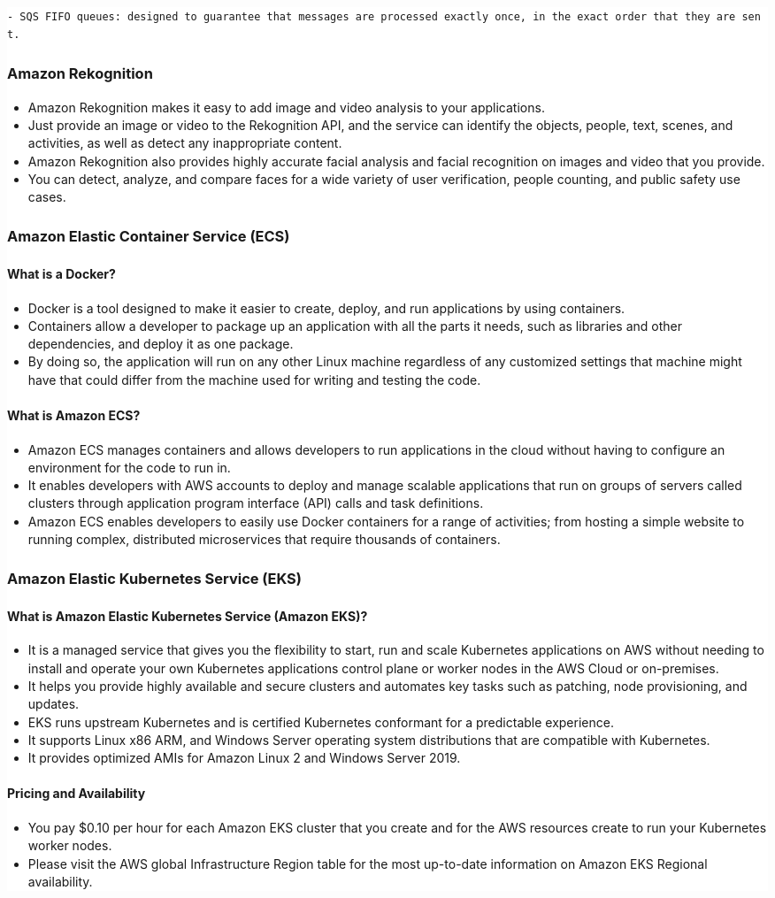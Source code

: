     - SQS FIFO queues: designed to guarantee that messages are processed exactly once, in the exact order that they are sent.

### Amazon Rekognition
- Amazon Rekognition makes it easy to add image and video analysis to your applications. 
- Just provide an image or video to the Rekognition API, and the service can identify the objects, people, text, scenes, and activities, as well as detect any inappropriate content. 
- Amazon Rekognition also provides highly accurate facial analysis and facial recognition on images and video that you provide. 
- You can detect, analyze, and compare faces for a wide variety of user verification, people counting, and public safety use cases.

### Amazon Elastic Container Service (ECS)
#### What is a Docker? 
- Docker is a tool designed to make it easier to create, deploy, and run applications by using containers. 
- Containers allow a developer to package up an application with all the parts it needs, such as libraries and other dependencies, and deploy it as one package. 
- By doing so, the application will run on any other Linux machine regardless of any customized settings that machine might have that could differ from the machine used for writing and testing the code. 

#### What is Amazon ECS? 
- Amazon ECS manages containers and allows developers to run applications in the cloud without having to configure an environment for the code to run in. 
- It enables developers with AWS accounts to deploy and manage scalable applications that run on groups of servers called clusters through application program interface (API) calls and task definitions. 
- Amazon ECS enables developers to easily use Docker containers for a range of activities; from hosting a simple website to running complex, distributed microservices that require thousands of containers.

### Amazon Elastic Kubernetes Service (EKS)
#### What is Amazon Elastic Kubernetes Service (Amazon EKS)? 
- It is a managed service that gives you the flexibility to start, run and scale Kubernetes applications on AWS without needing to install and operate your own Kubernetes applications control plane or worker nodes in the AWS Cloud or on-premises. 
- It helps you provide highly available and secure clusters and automates key tasks such as patching, node provisioning, and updates. 
- EKS runs upstream Kubernetes and is certified Kubernetes conformant for a predictable experience. 
- It supports Linux x86 ARM, and Windows Server operating system distributions that are compatible with Kubernetes. 
- It provides optimized AMIs for Amazon Linux 2 and Windows Server 2019.

#### Pricing and Availability 
- You pay $0.10 per hour for each Amazon EKS cluster that you create and for the AWS resources create to run your Kubernetes worker nodes. 
- Please visit the AWS global Infrastructure Region table for the most up-to-date information on Amazon EKS Regional availability.
